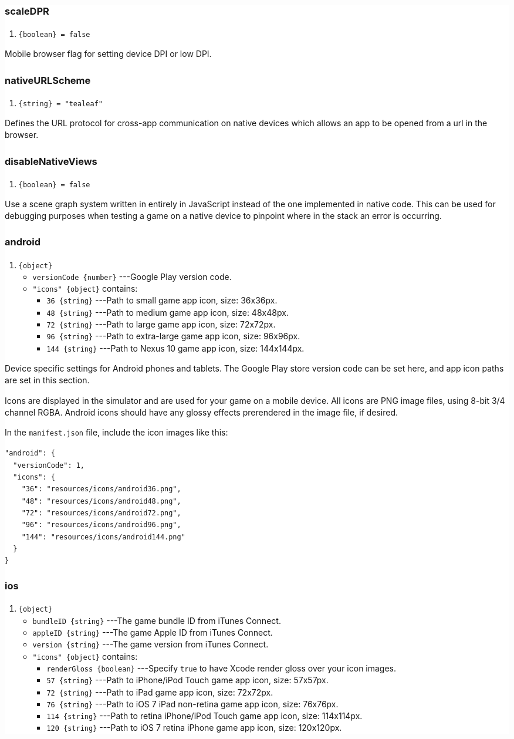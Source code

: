 ### scaleDPR
1. `{boolean} = false`

Mobile browser flag for setting device DPI or low DPI.

### nativeURLScheme
1. `{string} = "tealeaf"`

Defines the URL protocol for cross-app communication on
native devices which allows an app to be opened from a url
in the browser.

### disableNativeViews
1. `{boolean} = false`

Use a scene graph system written in entirely in JavaScript
instead of the one implemented in native code. This can be
used for debugging purposes when testing a game on a native
device to pinpoint where in the stack an error is occurring.

### android
1. `{object}`
    * `versionCode {number}` ---Google Play version code.
    * `"icons" {object}` contains:
        * `36 {string}` ---Path to small game app icon, size: 36x36px.
        * `48 {string}` ---Path to medium game app icon, size: 48x48px.
        * `72 {string}` ---Path to large game app icon, size: 72x72px.
        * `96 {string}` ---Path to extra-large game app icon, size: 96x96px.
        * `144 {string}` ---Path to Nexus 10 game app icon, size: 144x144px.

Device specific settings for Android phones and tablets.  The Google Play store version code can be set here, and app icon paths are set in this section.

Icons are displayed in the simulator and are used for
your game on a mobile device. All icons are PNG image
files, using 8-bit 3/4 channel RGBA. Android icons should have any
glossy effects prerendered in the image file, if desired.

In the `manifest.json` file, include the icon images like this:

~~~
"android": {
  "versionCode": 1,
  "icons": {
    "36": "resources/icons/android36.png",
    "48": "resources/icons/android48.png",
    "72": "resources/icons/android72.png",
    "96": "resources/icons/android96.png",
    "144": "resources/icons/android144.png"
  }
}
~~~

### ios
1. `{object}`
    * `bundleID {string}` ---The game bundle ID from iTunes Connect.
    * `appleID {string}` ---The game Apple ID from iTunes Connect.
    * `version {string}` ---The game version from iTunes Connect.
    * `"icons" {object}` contains:
        * `renderGloss {boolean}` ---Specify `true` to have Xcode render gloss over your icon images.
        * `57 {string}` ---Path to iPhone/iPod Touch game app icon, size: 57x57px.
        * `72 {string}` ---Path to iPad game app icon, size: 72x72px.
        * `76 {string}` ---Path to iOS 7 iPad non-retina game app icon, size: 76x76px.
        * `114 {string}` ---Path to retina iPhone/iPod Touch game app icon, size: 114x114px.
        * `120 {string}` ---Path to iOS 7 retina iPhone game app icon, size: 120x120px.